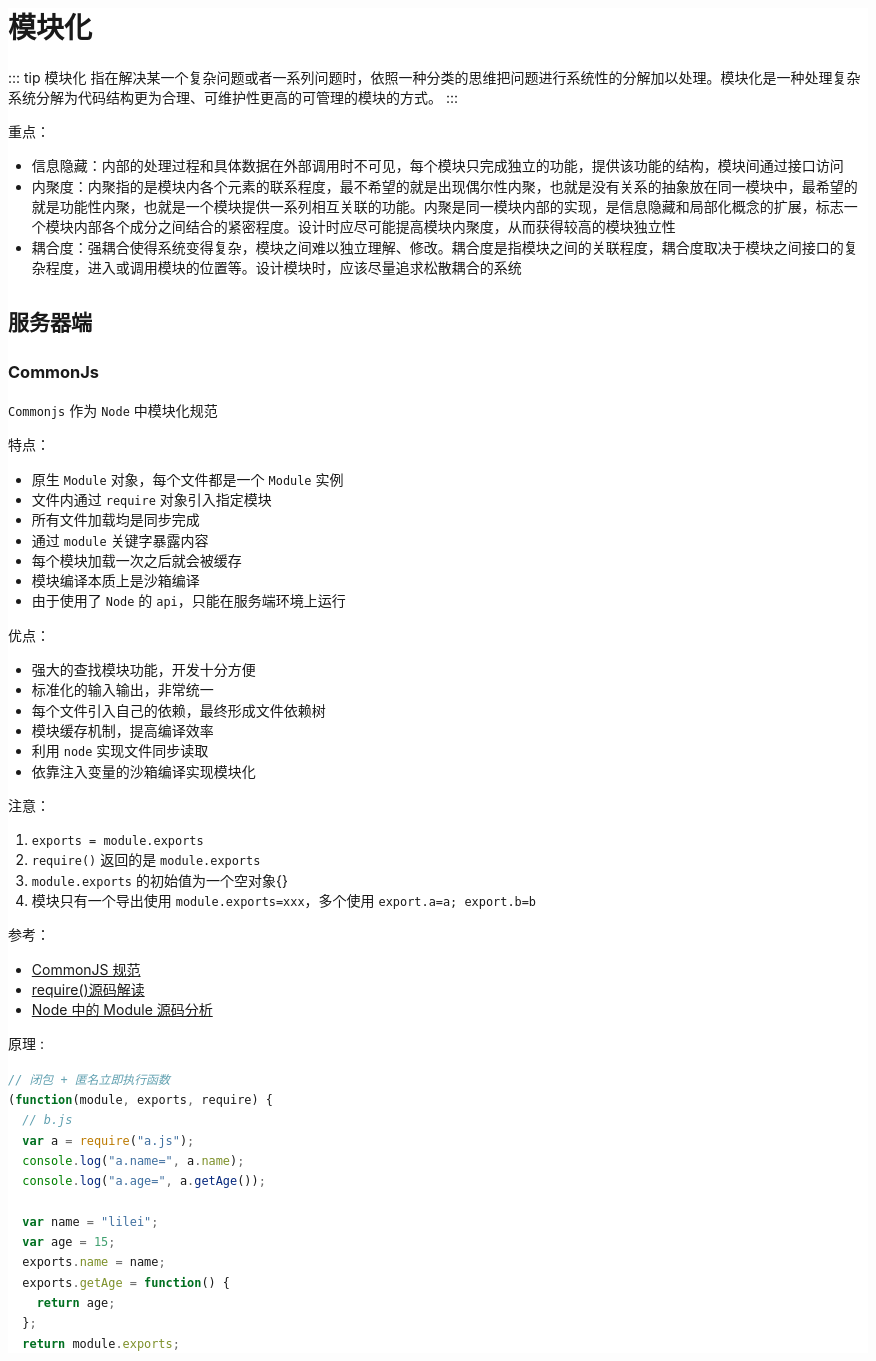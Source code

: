 # 模块化

::: tip 模块化
指在解决某一个复杂问题或者一系列问题时，依照一种分类的思维把问题进行系统性的分解加以处理。模块化是一种处理复杂系统分解为代码结构更为合理、可维护性更高的可管理的模块的方式。
:::

重点：

- 信息隐藏：内部的处理过程和具体数据在外部调用时不可见，每个模块只完成独立的功能，提供该功能的结构，模块间通过接口访问
- 内聚度：内聚指的是模块内各个元素的联系程度，最不希望的就是出现偶尔性内聚，也就是没有关系的抽象放在同一模块中，最希望的就是功能性内聚，也就是一个模块提供一系列相互关联的功能。内聚是同一模块内部的实现，是信息隐藏和局部化概念的扩展，标志一个模块内部各个成分之间结合的紧密程度。设计时应尽可能提高模块内聚度，从而获得较高的模块独立性
- 耦合度：强耦合使得系统变得复杂，模块之间难以独立理解、修改。耦合度是指模块之间的关联程度，耦合度取决于模块之间接口的复杂程度，进入或调用模块的位置等。设计模块时，应该尽量追求松散耦合的系统

## 服务器端

### CommonJs

`Commonjs` 作为 `Node` 中模块化规范

特点：

- 原生 `Module` 对象，每个文件都是一个 `Module` 实例
- 文件内通过 `require` 对象引入指定模块
- 所有文件加载均是同步完成
- 通过 `module` 关键字暴露内容
- 每个模块加载一次之后就会被缓存
- 模块编译本质上是沙箱编译
- 由于使用了 `Node` 的 `api`，只能在服务端环境上运行

优点：

- 强大的查找模块功能，开发十分方便
- 标准化的输入输出，非常统一
- 每个文件引入自己的依赖，最终形成文件依赖树
- 模块缓存机制，提高编译效率
- 利用 `node` 实现文件同步读取
- 依靠注入变量的沙箱编译实现模块化

注意：

1. `exports = module.exports`
2. `require()` 返回的是 `module.exports`
3. `module.exports` 的初始值为一个空对象{}
4. 模块只有一个导出使用 `module.exports=xxx`，多个使用 `export.a=a; export.b=b`

参考：

- [CommonJS 规范](http://javascript.ruanyifeng.com/nodejs/module.html)
- [require()源码解读](http://www.ruanyifeng.com/blog/2015/05/require.html)
- [Node 中的 Module 源码分析](https://segmentfault.com/a/1190000015139548)

原理 :

```js
// 闭包 + 匿名立即执行函数
(function(module, exports, require) {
  // b.js
  var a = require("a.js");
  console.log("a.name=", a.name);
  console.log("a.age=", a.getAge());

  var name = "lilei";
  var age = 15;
  exports.name = name;
  exports.getAge = function() {
    return age;
  };
  return module.exports;
```